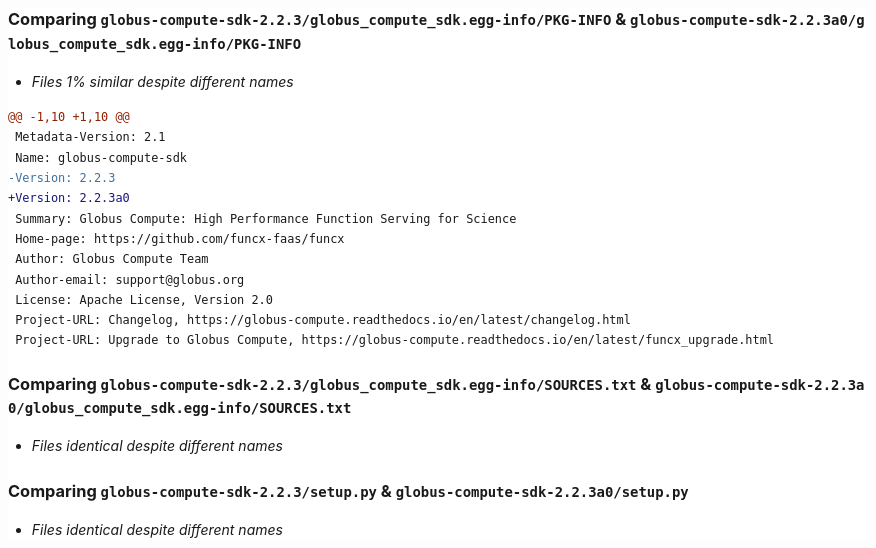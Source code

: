 ### Comparing `globus-compute-sdk-2.2.3/globus_compute_sdk.egg-info/PKG-INFO` & `globus-compute-sdk-2.2.3a0/globus_compute_sdk.egg-info/PKG-INFO`

 * *Files 1% similar despite different names*

```diff
@@ -1,10 +1,10 @@
 Metadata-Version: 2.1
 Name: globus-compute-sdk
-Version: 2.2.3
+Version: 2.2.3a0
 Summary: Globus Compute: High Performance Function Serving for Science
 Home-page: https://github.com/funcx-faas/funcx
 Author: Globus Compute Team
 Author-email: support@globus.org
 License: Apache License, Version 2.0
 Project-URL: Changelog, https://globus-compute.readthedocs.io/en/latest/changelog.html
 Project-URL: Upgrade to Globus Compute, https://globus-compute.readthedocs.io/en/latest/funcx_upgrade.html
```

### Comparing `globus-compute-sdk-2.2.3/globus_compute_sdk.egg-info/SOURCES.txt` & `globus-compute-sdk-2.2.3a0/globus_compute_sdk.egg-info/SOURCES.txt`

 * *Files identical despite different names*

### Comparing `globus-compute-sdk-2.2.3/setup.py` & `globus-compute-sdk-2.2.3a0/setup.py`

 * *Files identical despite different names*

